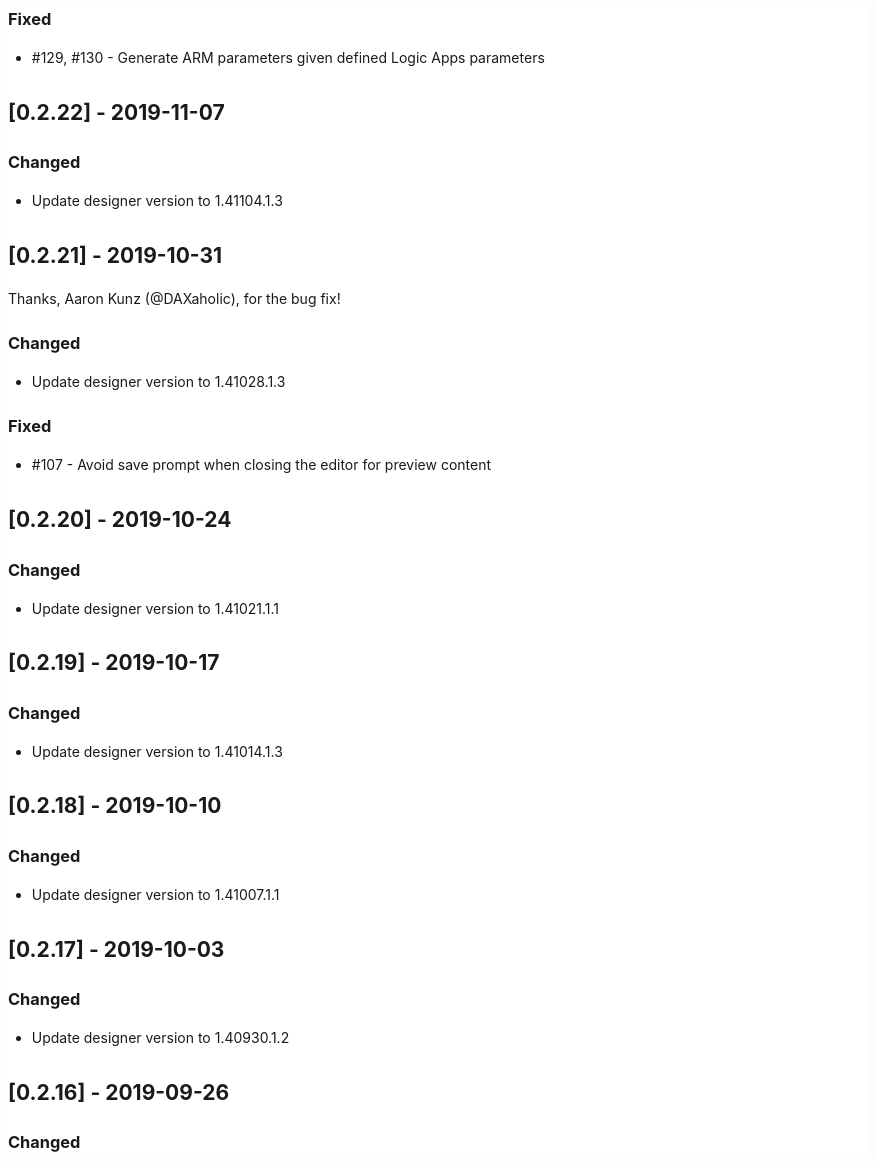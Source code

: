 ### Fixed

-   #129, #130 - Generate ARM parameters given defined Logic Apps parameters

## [0.2.22] - 2019-11-07

### Changed

-   Update designer version to 1.41104.1.3

## [0.2.21] - 2019-10-31

Thanks, Aaron Kunz (@DAXaholic), for the bug fix!

### Changed

-   Update designer version to 1.41028.1.3

### Fixed

-   #107 - Avoid save prompt when closing the editor for preview content

## [0.2.20] - 2019-10-24

### Changed

-   Update designer version to 1.41021.1.1

## [0.2.19] - 2019-10-17

### Changed

-   Update designer version to 1.41014.1.3

## [0.2.18] - 2019-10-10

### Changed

-   Update designer version to 1.41007.1.1

## [0.2.17] - 2019-10-03

### Changed

-   Update designer version to 1.40930.1.2

## [0.2.16] - 2019-09-26

### Changed
